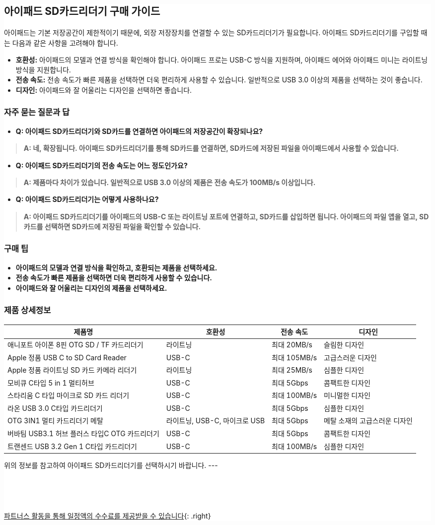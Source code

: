 ## 아이패드 SD카드리더기 구매 가이드

아이패드는 기본 저장공간이 제한적이기 때문에, 외장 저장장치를 연결할 수 있는 SD카드리더기가 필요합니다. 아이패드 SD카드리더기를 구입할 때는 다음과 같은 사항을 고려해야 합니다.

* **호환성:** 아이패드의 모델과 연결 방식을 확인해야 합니다. 아이패드 프로는 USB-C 방식을 지원하며, 아이패드 에어와 아이패드 미니는 라이트닝 방식을 지원합니다.
* **전송 속도:** 전송 속도가 빠른 제품을 선택하면 더욱 편리하게 사용할 수 있습니다. 일반적으로 USB 3.0 이상의 제품을 선택하는 것이 좋습니다.
* **디자인:** 아이패드와 잘 어울리는 디자인을 선택하면 좋습니다.

### 자주 묻는 질문과 답

* **Q: 아이패드 SD카드리더기와 SD카드를 연결하면 아이패드의 저장공간이 확장되나요?**
> **A: 네, 확장됩니다. 아이패드 SD카드리더기를 통해 SD카드를 연결하면, SD카드에 저장된 파일을 아이패드에서 사용할 수 있습니다.**

* **Q: 아이패드 SD카드리더기의 전송 속도는 어느 정도인가요?**
> **A: 제품마다 차이가 있습니다. 일반적으로 USB 3.0 이상의 제품은 전송 속도가 100MB/s 이상입니다.**

* **Q: 아이패드 SD카드리더기는 어떻게 사용하나요?**
> **A: 아이패드 SD카드리더기를 아이패드의 USB-C 또는 라이트닝 포트에 연결하고, SD카드를 삽입하면 됩니다. 아이패드의 파일 앱을 열고, SD카드를 선택하면 SD카드에 저장된 파일을 확인할 수 있습니다.**

### 구매 팁

* **아이패드의 모델과 연결 방식을 확인하고, 호환되는 제품을 선택하세요.**
* **전송 속도가 빠른 제품을 선택하면 더욱 편리하게 사용할 수 있습니다.**
* **아이패드와 잘 어울리는 디자인의 제품을 선택하세요.**

### 제품 상세정보

| 제품명 | 호환성 | 전송 속도 | 디자인 |
|---|---|---|---|
| 애니포트 아이폰 8핀 OTG SD / TF 카드리더기 | 라이트닝 | 최대 20MB/s | 슬림한 디자인 |
| Apple 정품 USB C to SD Card Reader | USB-C | 최대 105MB/s | 고급스러운 디자인 |
| Apple 정품 라이트닝 SD 카드 카메라 리더기 | 라이트닝 | 최대 25MB/s | 심플한 디자인 |
| 모비큐 C타입 5 in 1 멀티허브 | USB-C | 최대 5Gbps | 콤팩트한 디자인 |
| 스타리움 C 타입 마이크로 SD 카드 리더기 | USB-C | 최대 100MB/s | 미니멀한 디자인 |
| 라온 USB 3.0 C타입 카드리더기 | USB-C | 최대 5Gbps | 심플한 디자인 |
| OTG 3IN1 멀티 카드리더기 메탈 | 라이트닝, USB-C, 마이크로 USB | 최대 5Gbps | 메탈 소재의 고급스러운 디자인 |
| 버바팀 USB3.1 허브 플러스 타입C OTG 카드리더기 | USB-C | 최대 5Gbps | 콤팩트한 디자인 |
| 트랜센드 USB 3.2 Gen 1 C타입 카드리더기 | USB-C | 최대 100MB/s | 심플한 디자인 |

위의 정보를 참고하여 아이패드 SD카드리더기를 선택하시기 바랍니다.
---<br><br><br><br><br> [ 파트너스 활동을 통해 일정액의 수수료를 제공받을 수 있습니다](https://link.coupang.com/a/blsRe7){: .right}